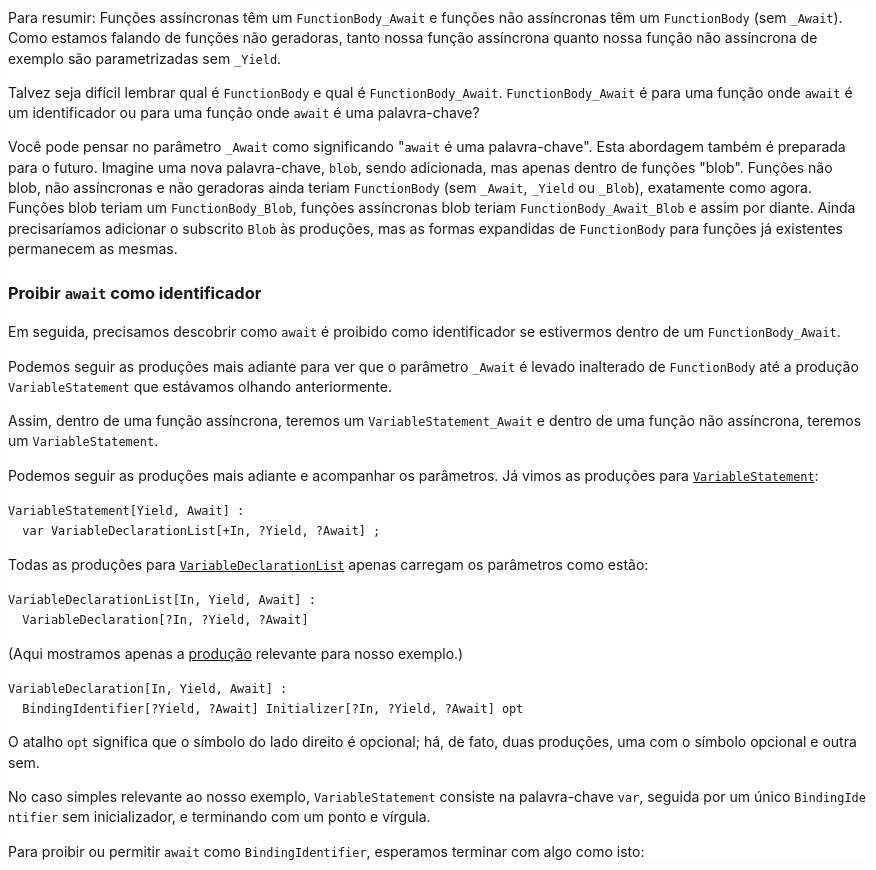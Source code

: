 Para resumir: Funções assíncronas têm um `FunctionBody_Await` e funções não assíncronas têm um `FunctionBody` (sem `_Await`). Como estamos falando de funções não geradoras, tanto nossa função assíncrona quanto nossa função não assíncrona de exemplo são parametrizadas sem `_Yield`.

Talvez seja difícil lembrar qual é `FunctionBody` e qual é `FunctionBody_Await`. `FunctionBody_Await` é para uma função onde `await` é um identificador ou para uma função onde `await` é uma palavra-chave?

Você pode pensar no parâmetro `_Await` como significando "`await` é uma palavra-chave". Esta abordagem também é preparada para o futuro. Imagine uma nova palavra-chave, `blob`, sendo adicionada, mas apenas dentro de funções "blob". Funções não blob, não assíncronas e não geradoras ainda teriam `FunctionBody` (sem `_Await`, `_Yield` ou `_Blob`), exatamente como agora. Funções blob teriam um `FunctionBody_Blob`, funções assíncronas blob teriam `FunctionBody_Await_Blob` e assim por diante. Ainda precisaríamos adicionar o subscrito `Blob` às produções, mas as formas expandidas de `FunctionBody` para funções já existentes permanecem as mesmas.

### Proibir `await` como identificador

Em seguida, precisamos descobrir como `await` é proibido como identificador se estivermos dentro de um `FunctionBody_Await`.

Podemos seguir as produções mais adiante para ver que o parâmetro `_Await` é levado inalterado de `FunctionBody` até a produção `VariableStatement` que estávamos olhando anteriormente.

Assim, dentro de uma função assíncrona, teremos um `VariableStatement_Await` e dentro de uma função não assíncrona, teremos um `VariableStatement`.

Podemos seguir as produções mais adiante e acompanhar os parâmetros. Já vimos as produções para [`VariableStatement`](https://tc39.es/ecma262/#prod-VariableStatement):

```grammar
VariableStatement[Yield, Await] :
  var VariableDeclarationList[+In, ?Yield, ?Await] ;
```

Todas as produções para [`VariableDeclarationList`](https://tc39.es/ecma262/#prod-VariableDeclarationList) apenas carregam os parâmetros como estão:

```grammar
VariableDeclarationList[In, Yield, Await] :
  VariableDeclaration[?In, ?Yield, ?Await]
```

(Aqui mostramos apenas a [produção](https://tc39.es/ecma262/#prod-VariableDeclaration) relevante para nosso exemplo.)

```grammar
VariableDeclaration[In, Yield, Await] :
  BindingIdentifier[?Yield, ?Await] Initializer[?In, ?Yield, ?Await] opt
```

O atalho `opt` significa que o símbolo do lado direito é opcional; há, de fato, duas produções, uma com o símbolo opcional e outra sem.

No caso simples relevante ao nosso exemplo, `VariableStatement` consiste na palavra-chave `var`, seguida por um único `BindingIdentifier` sem inicializador, e terminando com um ponto e vírgula.

Para proibir ou permitir `await` como `BindingIdentifier`, esperamos terminar com algo como isto:
